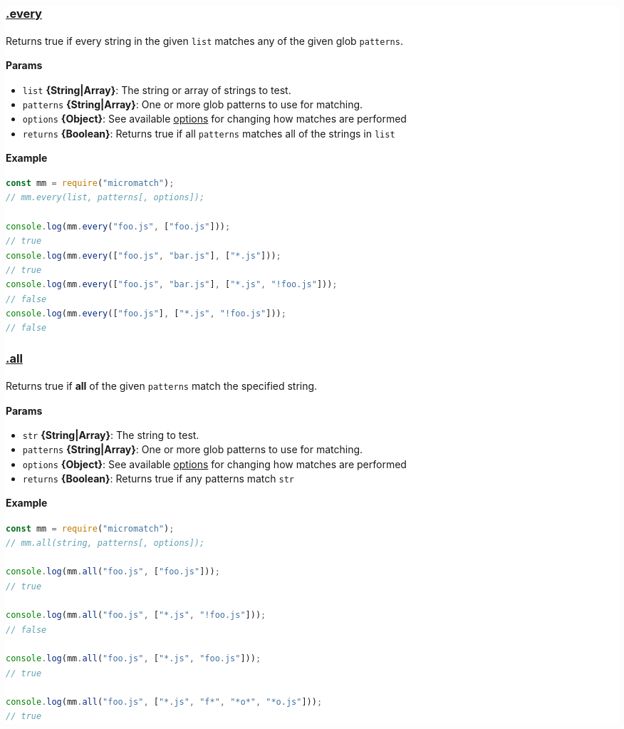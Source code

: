 ### [.every](index.js#L295)

Returns true if every string in the given `list` matches any of the given glob
`patterns`.

**Params**

- `list` **{String|Array}**: The string or array of strings to test.
- `patterns` **{String|Array}**: One or more glob patterns to use for matching.
- `options` **{Object}**: See available [options](#options) for changing how
  matches are performed
- `returns` **{Boolean}**: Returns true if all `patterns` matches all of the
  strings in `list`

**Example**

```js
const mm = require("micromatch");
// mm.every(list, patterns[, options]);

console.log(mm.every("foo.js", ["foo.js"]));
// true
console.log(mm.every(["foo.js", "bar.js"], ["*.js"]));
// true
console.log(mm.every(["foo.js", "bar.js"], ["*.js", "!foo.js"]));
// false
console.log(mm.every(["foo.js"], ["*.js", "!foo.js"]));
// false
```

### [.all](index.js#L334)

Returns true if **all** of the given `patterns` match the specified string.

**Params**

- `str` **{String|Array}**: The string to test.
- `patterns` **{String|Array}**: One or more glob patterns to use for matching.
- `options` **{Object}**: See available [options](#options) for changing how
  matches are performed
- `returns` **{Boolean}**: Returns true if any patterns match `str`

**Example**

```js
const mm = require("micromatch");
// mm.all(string, patterns[, options]);

console.log(mm.all("foo.js", ["foo.js"]));
// true

console.log(mm.all("foo.js", ["*.js", "!foo.js"]));
// false

console.log(mm.all("foo.js", ["*.js", "foo.js"]));
// true

console.log(mm.all("foo.js", ["*.js", "f*", "*o*", "*o.js"]));
// true
```
